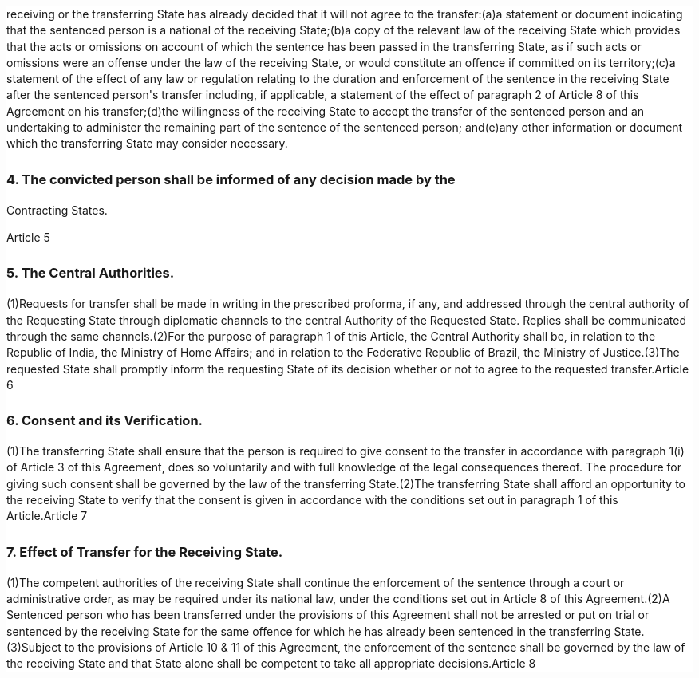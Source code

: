 receiving or the transferring State has already decided that it will not agree
to the transfer:(a)a statement or document indicating that the sentenced
person is a national of the receiving State;(b)a copy of the relevant law of
the receiving State which provides that the acts or omissions on account of
which the sentence has been passed in the transferring State, as if such acts
or omissions were an offense under the law of the receiving State, or would
constitute an offence if committed on its territory;(c)a statement of the
effect of any law or regulation relating to the duration and enforcement of
the sentence in the receiving State after the sentenced person's transfer
including, if applicable, a statement of the effect of paragraph 2 of Article
8 of this Agreement on his transfer;(d)the willingness of the receiving State
to accept the transfer of the sentenced person and an undertaking to
administer the remaining part of the sentence of the sentenced person;
and(e)any other information or document which the transferring State may
consider necessary.

### 4\. The convicted person shall be informed of any decision made by the
Contracting States.

Article 5

### 5. The Central Authorities.

(1)Requests for transfer shall be made in writing in the prescribed proforma,
if any, and addressed through the central authority of the Requesting State
through diplomatic channels to the central Authority of the Requested State.
Replies shall be communicated through the same channels.(2)For the purpose of
paragraph 1 of this Article, the Central Authority shall be, in relation to
the Republic of India, the Ministry of Home Affairs; and in relation to the
Federative Republic of Brazil, the Ministry of Justice.(3)The requested State
shall promptly inform the requesting State of its decision whether or not to
agree to the requested transfer.Article 6

### 6. Consent and its Verification.

(1)The transferring State shall ensure that the person is required to give
consent to the transfer in accordance with paragraph 1(i) of Article 3 of this
Agreement, does so voluntarily and with full knowledge of the legal
consequences thereof. The procedure for giving such consent shall be governed
by the law of the transferring State.(2)The transferring State shall afford an
opportunity to the receiving State to verify that the consent is given in
accordance with the conditions set out in paragraph 1 of this Article.Article
7

### 7. Effect of Transfer for the Receiving State.

(1)The competent authorities of the receiving State shall continue the
enforcement of the sentence through a court or administrative order, as may be
required under its national law, under the conditions set out in Article 8 of
this Agreement.(2)A Sentenced person who has been transferred under the
provisions of this Agreement shall not be arrested or put on trial or
sentenced by the receiving State for the same offence for which he has already
been sentenced in the transferring State.(3)Subject to the provisions of
Article 10 & 11 of this Agreement, the enforcement of the sentence shall be
governed by the law of the receiving State and that State alone shall be
competent to take all appropriate decisions.Article 8
